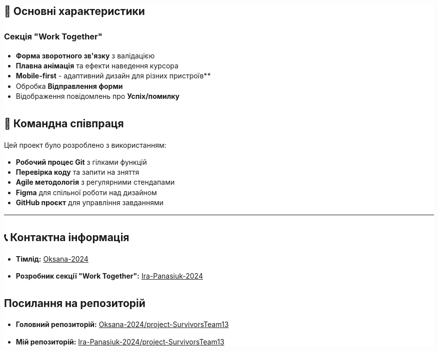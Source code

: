 
## 🚀 Основні характеристики

### Секція "Work Together"

- **Форма зворотного зв'язку** з валідацією
- **Плавна анімація** та ефекти наведення курсора
- **Mobile-first** - адаптивний дизайн для різних пристроїв**
- Обробка **Відправлення форми**
- Відображення повідомлень про **Успіх/помилку**

## 🤝 Командна співпраця

Цей проект було розроблено з використанням:

- **Робочий процес Git** з гілками функцій
- **Перевірка коду** та запити на зняття
- **Agile методологія** з регулярними стендапами
- **Figma** для спільної роботи над дизайном
- **GitHub проєкт** для управління завданнями

---

## 📞 Контактна інформація

- **Тімлід:** [Oksana-2024](https://github.com/Oksana-2024)

- **Розробник секції "Work Together":** [Ira-Panasiuk-2024](https://github.com/Ira-Panasiuk-2024)

## Посилання на репозиторій

- **Головний репозиторій:** [Oksana-2024/project-SurvivorsTeam13](https://github.com/Oksana-2024/project-SurvivorsTeam13)

- **Мій репозиторій:** [Ira-Panasiuk-2024/project-SurvivorsTeam13](https://github.com/Ira-Panasiuk-2024/project-SurvivorsTeam13)
